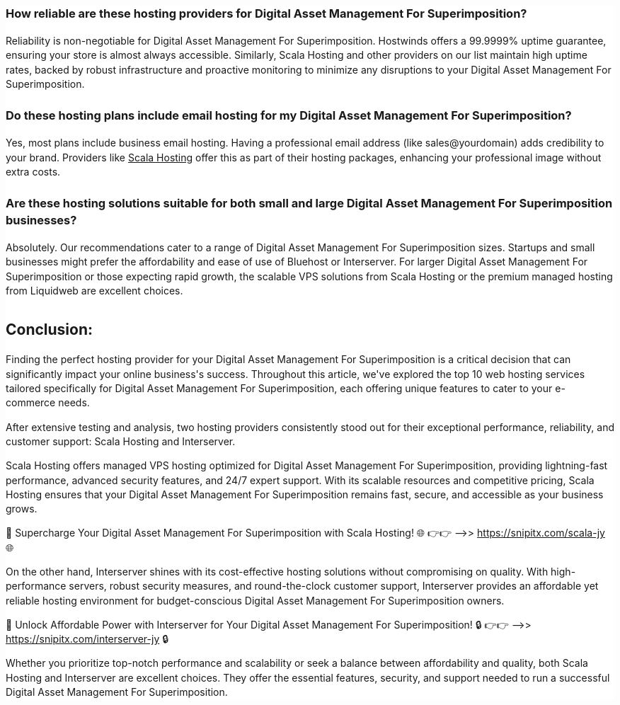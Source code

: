 ### How reliable are these hosting providers for Digital Asset Management For Superimposition? 
Reliability is non-negotiable for Digital Asset Management For Superimposition. Hostwinds offers a 99.9999% uptime guarantee, ensuring your store is almost always accessible. Similarly, Scala Hosting and other providers on our list maintain high uptime rates, backed by robust infrastructure and proactive monitoring to minimize any disruptions to your Digital Asset Management For Superimposition.

### Do these hosting plans include email hosting for my Digital Asset Management For Superimposition? 
Yes, most plans include business email hosting. Having a professional email address (like sales@yourdomain) adds credibility to your brand. Providers like [Scala Hosting](https://snipitx.com/scala-jy) offer this as part of their hosting packages, enhancing your professional image without extra costs.

### Are these hosting solutions suitable for both small and large Digital Asset Management For Superimposition businesses? 
Absolutely. Our recommendations cater to a range of Digital Asset Management For Superimposition sizes. Startups and small businesses might prefer the affordability and ease of use of Bluehost or Interserver. For larger Digital Asset Management For Superimposition or those expecting rapid growth, the scalable VPS solutions from Scala Hosting or the premium managed hosting from Liquidweb are excellent choices.

## Conclusion:

Finding the perfect hosting provider for your Digital Asset Management For Superimposition is a critical decision that can significantly impact your online business's success. Throughout this article, we've explored the top 10 web hosting services tailored specifically for Digital Asset Management For Superimposition, each offering unique features to cater to your e-commerce needs.

After extensive testing and analysis, two hosting providers consistently stood out for their exceptional performance, reliability, and customer support: Scala Hosting and Interserver.

Scala Hosting offers managed VPS hosting optimized for Digital Asset Management For Superimposition, providing lightning-fast performance, advanced security features, and 24/7 expert support. With its scalable resources and competitive pricing, Scala Hosting ensures that your Digital Asset Management For Superimposition remains fast, secure, and accessible as your business grows.

🚀 Supercharge Your Digital Asset Management For Superimposition with Scala Hosting! 🌐
👉👉 -->> https://snipitx.com/scala-jy 🌐

On the other hand, Interserver shines with its cost-effective hosting solutions without compromising on quality. With high-performance servers, robust security measures, and round-the-clock customer support, Interserver provides an affordable yet reliable hosting environment for budget-conscious Digital Asset Management For Superimposition owners.

💸 Unlock Affordable Power with Interserver for Your Digital Asset Management For Superimposition! 🔒
👉👉 -->> https://snipitx.com/interserver-jy 🔒

Whether you prioritize top-notch performance and scalability or seek a balance between affordability and quality, both Scala Hosting and Interserver are excellent choices. They offer the essential features, security, and support needed to run a successful Digital Asset Management For Superimposition.
